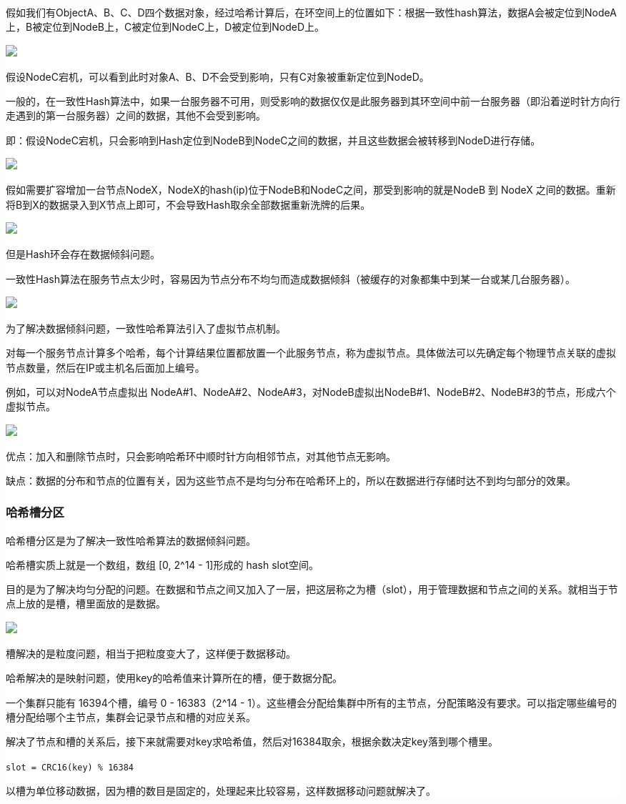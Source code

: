 假如我们有ObjectA、B、C、D四个数据对象，经过哈希计算后，在环空间上的位置如下：根据一致性hash算法，数据A会被定位到NodeA上，B被定位到NodeB上，C被定位到NodeC上，D被定位到NodeD上。

![](https://lhplanet-1316168555.cos.ap-beijing.myqcloud.com/obsidian/20231024111924.png)

假设NodeC宕机，可以看到此时对象A、B、D不会受到影响，只有C对象被重新定位到NodeD。

一般的，在一致性Hash算法中，如果一台服务器不可用，则受影响的数据仅仅是此服务器到其环空间中前一台服务器（即沿着逆时针方向行走遇到的第一台服务器）之间的数据，其他不会受到影响。

即：假设NodeC宕机，只会影响到Hash定位到NodeB到NodeC之间的数据，并且这些数据会被转移到NodeD进行存储。

![](https://lhplanet-1316168555.cos.ap-beijing.myqcloud.com/obsidian/20231024111934.png)

假如需要扩容增加一台节点NodeX，NodeX的hash(ip)位于NodeB和NodeC之间，那受到影响的就是NodeB 到 NodeX 之间的数据。重新将B到X的数据录入到X节点上即可，不会导致Hash取余全部数据重新洗牌的后果。

![](https://lhplanet-1316168555.cos.ap-beijing.myqcloud.com/obsidian/20231024111946.png)

但是Hash环会存在数据倾斜问题。

一致性Hash算法在服务节点太少时，容易因为节点分布不均匀而造成数据倾斜（被缓存的对象都集中到某一台或某几台服务器）。

![](https://lhplanet-1316168555.cos.ap-beijing.myqcloud.com/obsidian/20231024112010.png)

为了解决数据倾斜问题，一致性哈希算法引入了虚拟节点机制。

对每一个服务节点计算多个哈希，每个计算结果位置都放置一个此服务节点，称为虚拟节点。具体做法可以先确定每个物理节点关联的虚拟节点数量，然后在IP或主机名后面加上编号。

例如，可以对NodeA节点虚拟出 NodeA#1、NodeA#2、NodeA#3，对NodeB虚拟出NodeB#1、NodeB#2、NodeB#3的节点，形成六个虚拟节点。

![](https://lhplanet-1316168555.cos.ap-beijing.myqcloud.com/obsidian/20231024112020.png)

优点：加入和删除节点时，只会影响哈希环中顺时针方向相邻节点，对其他节点无影响。

缺点：数据的分布和节点的位置有关，因为这些节点不是均匀分布在哈希环上的，所以在数据进行存储时达不到均匀部分的效果。

### 哈希槽分区

哈希槽分区是为了解决一致性哈希算法的数据倾斜问题。

哈希槽实质上就是一个数组，数组 [0, 2^14 - 1]形成的 hash slot空间。

目的是为了解决均匀分配的问题。在数据和节点之间又加入了一层，把这层称之为槽（slot），用于管理数据和节点之间的关系。就相当于节点上放的是槽，槽里面放的是数据。

![](https://lhplanet-1316168555.cos.ap-beijing.myqcloud.com/obsidian/20231024112036.png)

槽解决的是粒度问题，相当于把粒度变大了，这样便于数据移动。

哈希解决的是映射问题，使用key的哈希值来计算所在的槽，便于数据分配。

一个集群只能有 16394个槽，编号 0 - 16383（2^14 - 1）。这些槽会分配给集群中所有的主节点，分配策略没有要求。可以指定哪些编号的槽分配给哪个主节点，集群会记录节点和槽的对应关系。

解决了节点和槽的关系后，接下来就需要对key求哈希值，然后对16384取余，根据余数决定key落到哪个槽里。

```Shell
slot = CRC16(key) % 16384
```

以槽为单位移动数据，因为槽的数目是固定的，处理起来比较容易，这样数据移动问题就解决了。
